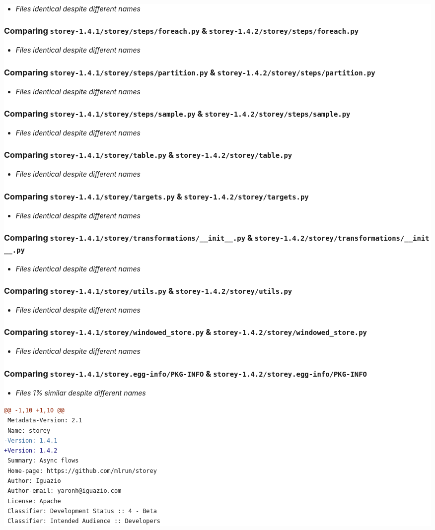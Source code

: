  * *Files identical despite different names*

### Comparing `storey-1.4.1/storey/steps/foreach.py` & `storey-1.4.2/storey/steps/foreach.py`

 * *Files identical despite different names*

### Comparing `storey-1.4.1/storey/steps/partition.py` & `storey-1.4.2/storey/steps/partition.py`

 * *Files identical despite different names*

### Comparing `storey-1.4.1/storey/steps/sample.py` & `storey-1.4.2/storey/steps/sample.py`

 * *Files identical despite different names*

### Comparing `storey-1.4.1/storey/table.py` & `storey-1.4.2/storey/table.py`

 * *Files identical despite different names*

### Comparing `storey-1.4.1/storey/targets.py` & `storey-1.4.2/storey/targets.py`

 * *Files identical despite different names*

### Comparing `storey-1.4.1/storey/transformations/__init__.py` & `storey-1.4.2/storey/transformations/__init__.py`

 * *Files identical despite different names*

### Comparing `storey-1.4.1/storey/utils.py` & `storey-1.4.2/storey/utils.py`

 * *Files identical despite different names*

### Comparing `storey-1.4.1/storey/windowed_store.py` & `storey-1.4.2/storey/windowed_store.py`

 * *Files identical despite different names*

### Comparing `storey-1.4.1/storey.egg-info/PKG-INFO` & `storey-1.4.2/storey.egg-info/PKG-INFO`

 * *Files 1% similar despite different names*

```diff
@@ -1,10 +1,10 @@
 Metadata-Version: 2.1
 Name: storey
-Version: 1.4.1
+Version: 1.4.2
 Summary: Async flows
 Home-page: https://github.com/mlrun/storey
 Author: Iguazio
 Author-email: yaronh@iguazio.com
 License: Apache
 Classifier: Development Status :: 4 - Beta
 Classifier: Intended Audience :: Developers
```
